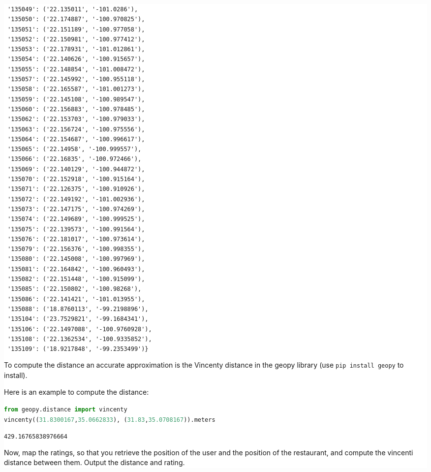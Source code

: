      '135049': ('22.135011', '-101.0286'),
     '135050': ('22.174887', '-100.970825'),
     '135051': ('22.151189', '-100.977058'),
     '135052': ('22.150981', '-100.977412'),
     '135053': ('22.178931', '-101.012861'),
     '135054': ('22.140626', '-100.915657'),
     '135055': ('22.148854', '-101.008472'),
     '135057': ('22.145992', '-100.955118'),
     '135058': ('22.165587', '-101.001273'),
     '135059': ('22.145108', '-100.989547'),
     '135060': ('22.156883', '-100.978485'),
     '135062': ('22.153703', '-100.979033'),
     '135063': ('22.156724', '-100.975556'),
     '135064': ('22.154687', '-100.996617'),
     '135065': ('22.14958', '-100.999557'),
     '135066': ('22.16835', '-100.972466'),
     '135069': ('22.140129', '-100.944872'),
     '135070': ('22.152918', '-100.915164'),
     '135071': ('22.126375', '-100.910926'),
     '135072': ('22.149192', '-101.002936'),
     '135073': ('22.147175', '-100.974269'),
     '135074': ('22.149689', '-100.999525'),
     '135075': ('22.139573', '-100.991564'),
     '135076': ('22.181017', '-100.973614'),
     '135079': ('22.156376', '-100.998355'),
     '135080': ('22.145008', '-100.997969'),
     '135081': ('22.164842', '-100.960493'),
     '135082': ('22.151448', '-100.915099'),
     '135085': ('22.150802', '-100.98268'),
     '135086': ('22.141421', '-101.013955'),
     '135088': ('18.8760113', '-99.2198896'),
     '135104': ('23.7529821', '-99.1684341'),
     '135106': ('22.1497088', '-100.9760928'),
     '135108': ('22.1362534', '-100.9335852'),
     '135109': ('18.9217848', '-99.2353499')}



To compute the distance an accurate approximation is the Vincenty distance in the geopy library (use `pip install geopy` to install). 

Here is an example to compute the distance:


```python
from geopy.distance import vincenty
vincenty((31.8300167,35.0662833), (31.83,35.0708167)).meters
```




    429.16765838976664



Now, map the ratings, so that you retrieve the position of the user and the position of the restaurant, and compute the vincenti distance between them. Output the distance and rating.
